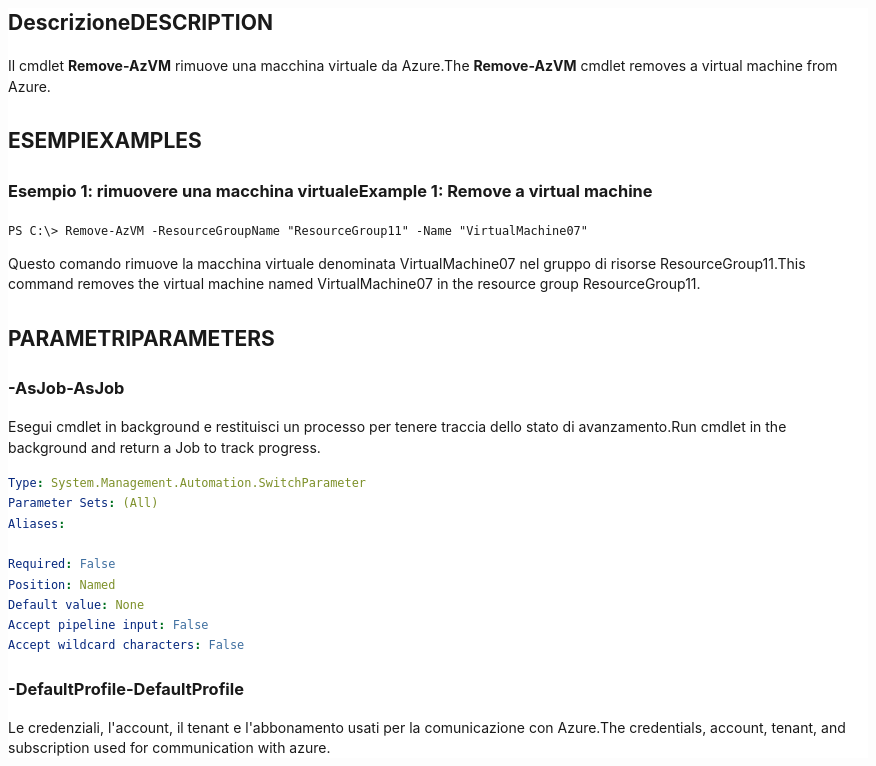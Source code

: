 ## <span data-ttu-id="cc27b-107">Descrizione</span><span class="sxs-lookup"><span data-stu-id="cc27b-107">DESCRIPTION</span></span>
<span data-ttu-id="cc27b-108">Il cmdlet **Remove-AzVM** rimuove una macchina virtuale da Azure.</span><span class="sxs-lookup"><span data-stu-id="cc27b-108">The **Remove-AzVM** cmdlet removes a virtual machine from Azure.</span></span>

## <span data-ttu-id="cc27b-109">ESEMPI</span><span class="sxs-lookup"><span data-stu-id="cc27b-109">EXAMPLES</span></span>

### <span data-ttu-id="cc27b-110">Esempio 1: rimuovere una macchina virtuale</span><span class="sxs-lookup"><span data-stu-id="cc27b-110">Example 1: Remove a virtual machine</span></span>
```
PS C:\> Remove-AzVM -ResourceGroupName "ResourceGroup11" -Name "VirtualMachine07"
```

<span data-ttu-id="cc27b-111">Questo comando rimuove la macchina virtuale denominata VirtualMachine07 nel gruppo di risorse ResourceGroup11.</span><span class="sxs-lookup"><span data-stu-id="cc27b-111">This command removes the virtual machine named VirtualMachine07 in the resource group ResourceGroup11.</span></span>

## <span data-ttu-id="cc27b-112">PARAMETRI</span><span class="sxs-lookup"><span data-stu-id="cc27b-112">PARAMETERS</span></span>

### <span data-ttu-id="cc27b-113">-AsJob</span><span class="sxs-lookup"><span data-stu-id="cc27b-113">-AsJob</span></span>
<span data-ttu-id="cc27b-114">Esegui cmdlet in background e restituisci un processo per tenere traccia dello stato di avanzamento.</span><span class="sxs-lookup"><span data-stu-id="cc27b-114">Run cmdlet in the background and return a Job to track progress.</span></span>

```yaml
Type: System.Management.Automation.SwitchParameter
Parameter Sets: (All)
Aliases:

Required: False
Position: Named
Default value: None
Accept pipeline input: False
Accept wildcard characters: False
```

### <span data-ttu-id="cc27b-115">-DefaultProfile</span><span class="sxs-lookup"><span data-stu-id="cc27b-115">-DefaultProfile</span></span>
<span data-ttu-id="cc27b-116">Le credenziali, l'account, il tenant e l'abbonamento usati per la comunicazione con Azure.</span><span class="sxs-lookup"><span data-stu-id="cc27b-116">The credentials, account, tenant, and subscription used for communication with azure.</span></span>
